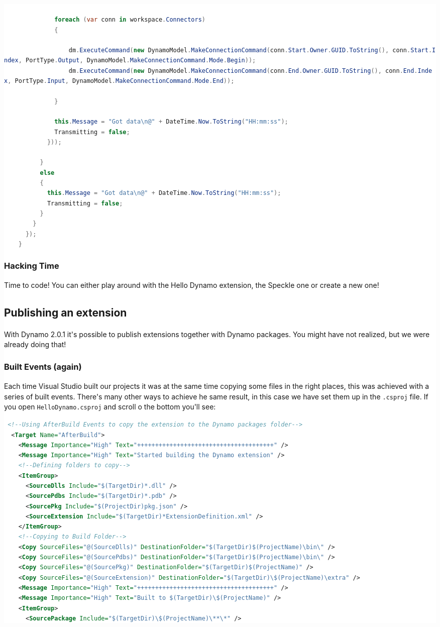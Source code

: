 ```csharp

              foreach (var conn in workspace.Connectors)
              {
               
                  dm.ExecuteCommand(new DynamoModel.MakeConnectionCommand(conn.Start.Owner.GUID.ToString(), conn.Start.Index, PortType.Output, DynamoModel.MakeConnectionCommand.Mode.Begin));
                  dm.ExecuteCommand(new DynamoModel.MakeConnectionCommand(conn.End.Owner.GUID.ToString(), conn.End.Index, PortType.Input, DynamoModel.MakeConnectionCommand.Mode.End));
                
              }

              this.Message = "Got data\n@" + DateTime.Now.ToString("HH:mm:ss");
              Transmitting = false;
            }));

          }
          else
          {
            this.Message = "Got data\n@" + DateTime.Now.ToString("HH:mm:ss");
            Transmitting = false;
          }
        }
      });
    }
```

### Hacking Time

Time to code! You can either play around with the Hello Dynamo extension, the Speckle one or create a new one!

## Publishing an extension

With Dynamo 2.0.1 it's possible to publish extensions together with Dynamo packages. You might have not realized, but we were already doing that!

### Built Events (again)

Each time Visual Studio built our projects it was at the same time copying some files in the right places, this was achieved with a series of built events. There's many other ways to achieve he same result, in this case we have set them up in the `.csproj` file. If you open `HelloDynamo.csproj` and scroll o the bottom you'll see:

```xml
 <!--Using AfterBuild Events to copy the extension to the Dynamo packages folder-->
  <Target Name="AfterBuild">
    <Message Importance="High" Text="++++++++++++++++++++++++++++++++++++++" />
    <Message Importance="High" Text="Started building the Dynamo extension" />
    <!--Defining folders to copy-->
    <ItemGroup>
      <SourceDlls Include="$(TargetDir)*.dll" />
      <SourcePdbs Include="$(TargetDir)*.pdb" />
      <SourcePkg Include="$(ProjectDir)pkg.json" />
      <SourceExtension Include="$(TargetDir)*ExtensionDefinition.xml" />
    </ItemGroup>
    <!--Copying to Build Folder-->
    <Copy SourceFiles="@(SourceDlls)" DestinationFolder="$(TargetDir)$(ProjectName)\bin\" />
    <Copy SourceFiles="@(SourcePdbs)" DestinationFolder="$(TargetDir)$(ProjectName)\bin\" />
    <Copy SourceFiles="@(SourcePkg)" DestinationFolder="$(TargetDir)$(ProjectName)" />
    <Copy SourceFiles="@(SourceExtension)" DestinationFolder="$(TargetDir)\$(ProjectName)\extra" />
    <Message Importance="High" Text="++++++++++++++++++++++++++++++++++++++" />
    <Message Importance="High" Text="Built to $(TargetDir)\$(ProjectName)" />
    <ItemGroup>
      <SourcePackage Include="$(TargetDir)\$(ProjectName)\**\*" />
```